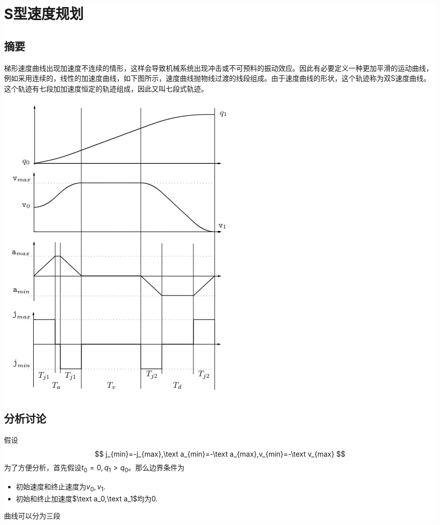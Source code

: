# S型速度规划

## 摘要

梯形速度曲线出现加速度不连续的情形，这样会导致机械系统出现冲击或不可预料的振动效应。因此有必要定义一种更加平滑的运动曲线，例如采用连续的，线性的加速度曲线，如下图所示，速度曲线抛物线过渡的线段组成。由于速度曲线的形状，这个轨迹称为双S速度曲线。这个轨迹有七段加加速度恒定的轨迹组成，因此又叫七段式轨迹。

![S型加减速曲线](image\S型加减速曲线.png)

## 分析讨论

假设
$$
j_{min}=-j_{max},\text a_{min}=-\text a_{max},v_{min}=-\text v_{max}
$$
为了方便分析，首先假设$t_0=0,q_1>q_0$。那么边界条件为

- 初始速度和终止速度为$v_0,v_1$.
- 初始和终止加速度$\text a_0,\text a_1$均为0.

曲线可以分为三段
